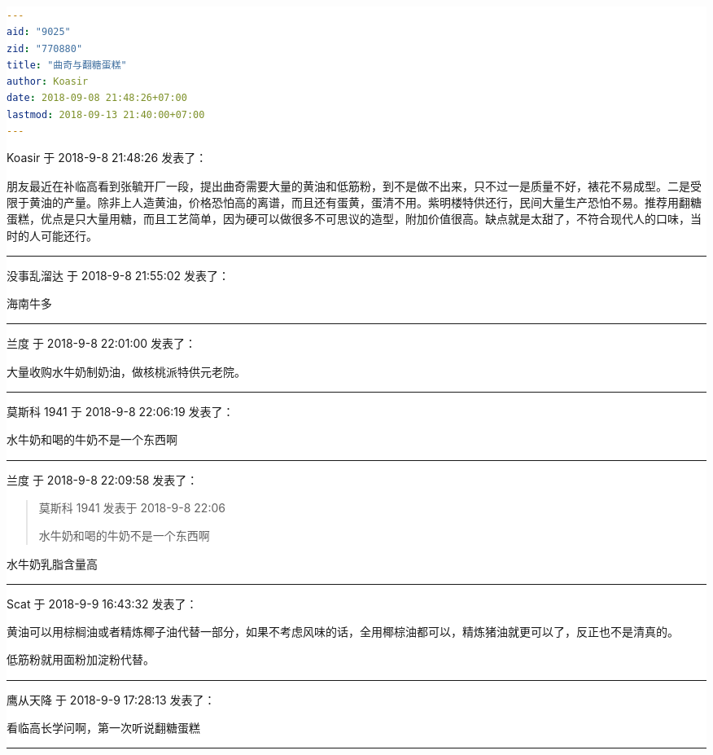```yaml
---
aid: "9025"
zid: "770880"
title: "曲奇与翻糖蛋糕"
author: Koasir
date: 2018-09-08 21:48:26+07:00
lastmod: 2018-09-13 21:40:00+07:00
---
```


Koasir 于 2018-9-8 21:48:26 发表了：

朋友最近在补临高看到张毓开厂一段，提出曲奇需要大量的黄油和低筋粉，到不是做不出来，只不过一是质量不好，裱花不易成型。二是受限于黄油的产量。除非上人造黄油，价格恐怕高的离谱，而且还有蛋黄，蛋清不用。紫明楼特供还行，民间大量生产恐怕不易。推荐用翻糖蛋糕，优点是只大量用糖，而且工艺简单，因为硬可以做很多不可思议的造型，附加价值很高。缺点就是太甜了，不符合现代人的口味，当时的人可能还行。

---

没事乱溜达 于 2018-9-8 21:55:02 发表了：

海南牛多

---

兰度 于 2018-9-8 22:01:00 发表了：

大量收购水牛奶制奶油，做核桃派特供元老院。

---

莫斯科 1941 于 2018-9-8 22:06:19 发表了：

水牛奶和喝的牛奶不是一个东西啊

---

兰度 于 2018-9-8 22:09:58 发表了：

> 莫斯科 1941 发表于 2018-9-8 22:06
>
> 水牛奶和喝的牛奶不是一个东西啊

水牛奶乳脂含量高

---

Scat 于 2018-9-9 16:43:32 发表了：

黄油可以用棕榈油或者精炼椰子油代替一部分，如果不考虑风味的话，全用椰棕油都可以，精炼猪油就更可以了，反正也不是清真的。

低筋粉就用面粉加淀粉代替。

---

鹰从天降 于 2018-9-9 17:28:13 发表了：

看临高长学问啊，第一次听说翻糖蛋糕

---
